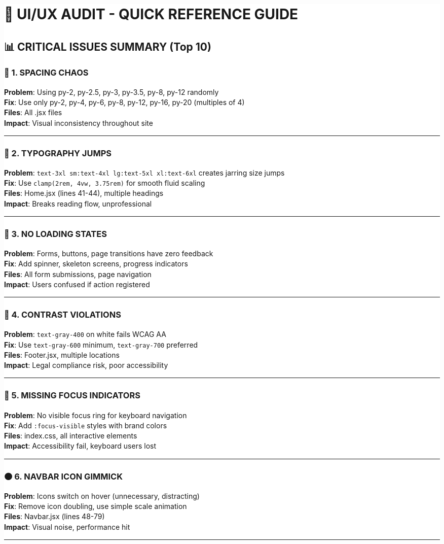 # 🎨 UI/UX AUDIT - QUICK REFERENCE GUIDE

## 📊 CRITICAL ISSUES SUMMARY (Top 10)

### 🔴 1. SPACING CHAOS
**Problem**: Using py-2, py-2.5, py-3, py-3.5, py-8, py-12 randomly  
**Fix**: Use only py-2, py-4, py-6, py-8, py-12, py-16, py-20 (multiples of 4)  
**Files**: All .jsx files  
**Impact**: Visual inconsistency throughout site

---

### 🔴 2. TYPOGRAPHY JUMPS
**Problem**: `text-3xl sm:text-4xl lg:text-5xl xl:text-6xl` creates jarring size jumps  
**Fix**: Use `clamp(2rem, 4vw, 3.75rem)` for smooth fluid scaling  
**Files**: Home.jsx (lines 41-44), multiple headings  
**Impact**: Breaks reading flow, unprofessional

---

### 🔴 3. NO LOADING STATES
**Problem**: Forms, buttons, page transitions have zero feedback  
**Fix**: Add spinner, skeleton screens, progress indicators  
**Files**: All form submissions, page navigation  
**Impact**: Users confused if action registered

---

### 🔴 4. CONTRAST VIOLATIONS
**Problem**: `text-gray-400` on white fails WCAG AA  
**Fix**: Use `text-gray-600` minimum, `text-gray-700` preferred  
**Files**: Footer.jsx, multiple locations  
**Impact**: Legal compliance risk, poor accessibility

---

### 🔴 5. MISSING FOCUS INDICATORS
**Problem**: No visible focus ring for keyboard navigation  
**Fix**: Add `:focus-visible` styles with brand colors  
**Files**: index.css, all interactive elements  
**Impact**: Accessibility fail, keyboard users lost

---

### 🟠 6. NAVBAR ICON GIMMICK
**Problem**: Icons switch on hover (unnecessary, distracting)  
**Fix**: Remove icon doubling, use simple scale animation  
**Files**: Navbar.jsx (lines 48-79)  
**Impact**: Visual noise, performance hit

---